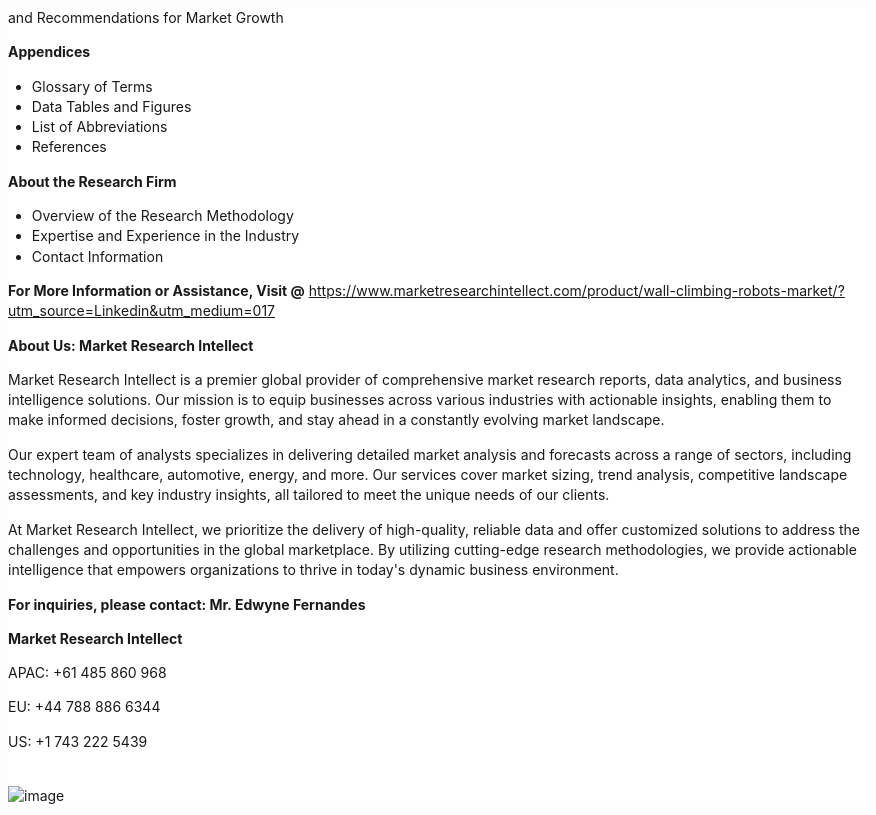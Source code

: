 and Recommendations for Market Growth</li></ul><p><strong>Appendices</strong></p><ul><li>Glossary of Terms</li><li>Data Tables and Figures</li><li>List of Abbreviations</li><li>References</li></ul><p><strong>About the Research Firm</strong></p><ul><li>Overview of the Research Methodology</li><li>Expertise and Experience in the Industry</li><li>Contact Information</li></ul></div><div class="article-main__content" data-test-id="publishing-text-block"><p><span class="font-[700]"><strong>For More Information or Assistance, Visit @</strong>&nbsp;<a href="https://www.marketresearchintellect.com/product/wall-climbing-robots-market/?utm_source=Linkedin&utm_medium=017">https://www.marketresearchintellect.com/product/wall-climbing-robots-market/?utm_source=Linkedin&utm_medium=017</a></span></p><p><strong>About Us: Market Research Intellect</strong></p><p>Market Research Intellect is a premier global provider of comprehensive market research reports, data analytics, and business intelligence solutions. Our mission is to equip businesses across various industries with actionable insights, enabling them to make informed decisions, foster growth, and stay ahead in a constantly evolving market landscape.</p><p>Our expert team of analysts specializes in delivering detailed market analysis and forecasts across a range of sectors, including technology, healthcare, automotive, energy, and more. Our services cover market sizing, trend analysis, competitive landscape assessments, and key industry insights, all tailored to meet the unique needs of our clients.</p><p>At Market Research Intellect, we prioritize the delivery of high-quality, reliable data and offer customized solutions to address the challenges and opportunities in the global marketplace. By utilizing cutting-edge research methodologies, we provide actionable intelligence that empowers organizations to thrive in today's dynamic business environment.</p><p><strong>For inquiries, please contact: Mr. Edwyne Fernandes</strong></p><p><strong>Market Research Intellect</strong></p><p>APAC: +61 485 860 968</p><p>EU: +44 788 886 6344</p><p>US: +1 743 222 5439</p></div><div class="article-main__content" data-test-id="publishing-text-block">&nbsp;</div>
![image](https://github.com/user-attachments/assets/618b1e57-34f0-4a74-bbd4-b97b577497ea)
